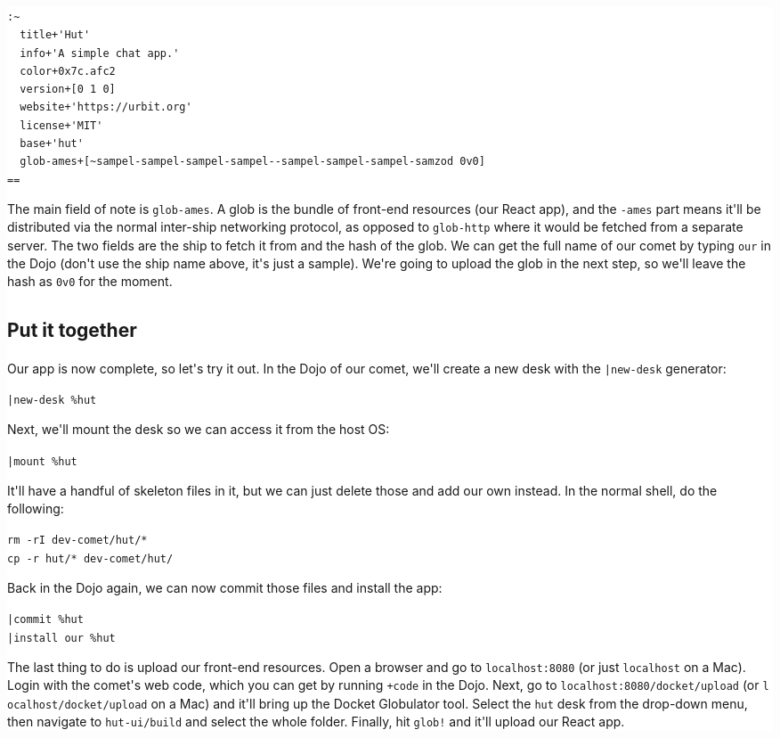 ```hoon {% copy=true %}
:~
  title+'Hut'
  info+'A simple chat app.'
  color+0x7c.afc2
  version+[0 1 0]
  website+'https://urbit.org'
  license+'MIT'
  base+'hut'
  glob-ames+[~sampel-sampel-sampel-sampel--sampel-sampel-sampel-samzod 0v0]
==
```

The main field of note is `glob-ames`. A glob is the bundle of front-end
resources (our React app), and the `-ames` part means it'll be distributed via
the normal inter-ship networking protocol, as opposed to `glob-http` where it
would be fetched from a separate server. The two fields are the ship to fetch it
from and the hash of the glob. We can get the full name of our comet by typing
`our` in the Dojo (don't use the ship name above, it's just a sample). We're
going to upload the glob in the next step, so we'll leave the hash as `0v0` for
the moment.

## Put it together

Our app is now complete, so let's try it out. In the Dojo of our comet,
we'll create a new desk with the `|new-desk` generator:

``` {% copy=true %}
|new-desk %hut
```

Next, we'll mount the desk so we can access it from the host OS:

``` {% copy=true %}
|mount %hut
```

It'll have a handful of skeleton files in it, but we can just delete those and
add our own instead. In the normal shell, do the
following:

```shell {% copy=true %}
rm -rI dev-comet/hut/*
cp -r hut/* dev-comet/hut/
```

Back in the Dojo again, we can now commit those files and install the app:

``` {% copy=true %}
|commit %hut
|install our %hut
```

The last thing to do is upload our front-end resources. Open a browser and go
to `localhost:8080` (or just `localhost` on a Mac). Login with the comet's web
code, which you can get by running `+code` in the Dojo. Next, go to
`localhost:8080/docket/upload` (or `localhost/docket/upload` on a Mac) and
it'll bring up the Docket Globulator tool. Select the `hut` desk from the
drop-down menu, then navigate to `hut-ui/build` and select the whole folder.
Finally, hit `glob!` and it'll upload our React app.
